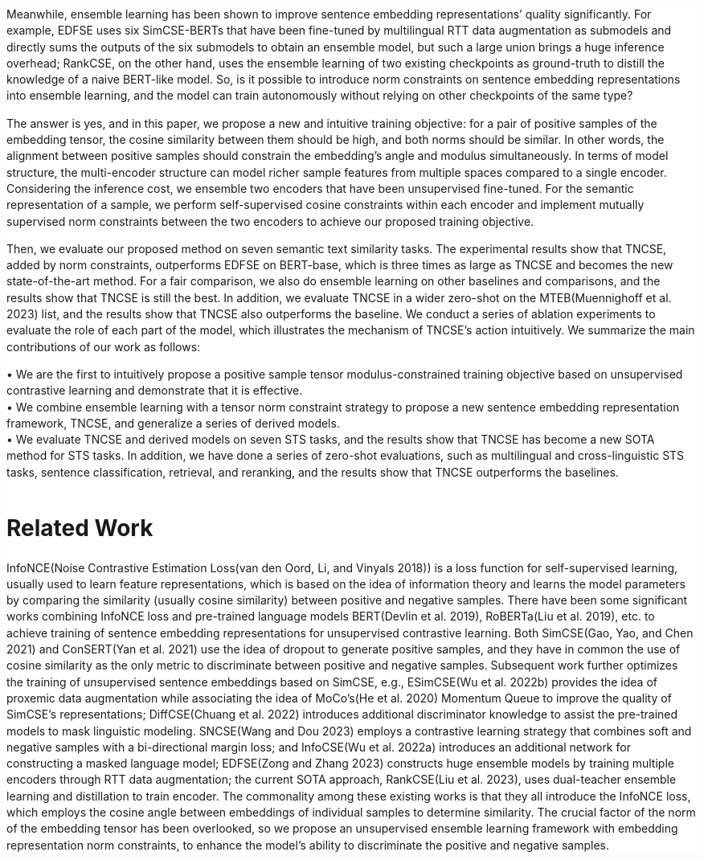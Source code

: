 Meanwhile, ensemble learning has been shown to improve sentence embedding representations’ quality significantly. For example, EDFSE uses six SimCSE-BERTs that have been fine-tuned by multilingual RTT data augmentation as submodels and directly sums the outputs of the six submodels to obtain an ensemble model, but such a large union brings a huge inference overhead; RankCSE, on the other hand, uses the ensemble learning of two existing checkpoints as ground-truth to distill the knowledge of a naive BERT-like model. So, is it possible to introduce norm constraints on sentence embedding representations into ensemble learning, and the model can train autonomously without relying on other checkpoints of the same type?

The answer is yes, and in this paper, we propose a new and intuitive training objective: for a pair of positive samples of the embedding tensor, the cosine similarity between them should be high, and both norms should be similar. In other words, the alignment between positive samples should constrain the embedding’s angle and modulus simultaneously. In terms of model structure, the multi-encoder structure can model richer sample features from multiple spaces compared to a single encoder. Considering the inference cost, we ensemble two encoders that have been unsupervised fine-tuned. For the semantic representation of a sample, we perform self-supervised cosine constraints within each encoder and implement mutually supervised norm constraints between the two encoders to achieve our proposed training objective.

Then, we evaluate our proposed method on seven semantic text similarity tasks. The experimental results show that TNCSE, added by norm constraints, outperforms EDFSE on BERT-base, which is three times as large as TNCSE and becomes the new state-of-the-art method. For a fair comparison, we also do ensemble learning on other baselines and comparisons, and the results show that TNCSE is still the best. In addition, we evaluate TNCSE in a wider zero-shot on the MTEB(Muennighoff et al. 2023) list, and the results show that TNCSE also outperforms the baseline. We conduct a series of ablation experiments to evaluate the role of each part of the model, which illustrates the mechanism of TNCSE’s action intuitively. We summarize the main contributions of our work as follows:

• We are the first to intuitively propose a positive sample tensor modulus-constrained training objective based on unsupervised contrastive learning and demonstrate that it is effective.   
• We combine ensemble learning with a tensor norm constraint strategy to propose a new sentence embedding representation framework, TNCSE, and generalize a series of derived models.   
• We evaluate TNCSE and derived models on seven STS tasks, and the results show that TNCSE has become a new SOTA method for STS tasks. In addition, we have done a series of zero-shot evaluations, such as multilingual and cross-linguistic STS tasks, sentence classification, retrieval, and reranking, and the results show that TNCSE outperforms the baselines.

# Related Work

InfoNCE(Noise Contrastive Estimation Loss(van den Oord, Li, and Vinyals 2018)) is a loss function for self-supervised learning, usually used to learn feature representations, which is based on the idea of information theory and learns the model parameters by comparing the similarity (usually cosine similarity) between positive and negative samples. There have been some significant works combining InfoNCE loss and pre-trained language models BERT(Devlin et al. 2019), RoBERTa(Liu et al. 2019), etc. to achieve training of sentence embedding representations for unsupervised contrastive learning. Both SimCSE(Gao, Yao, and Chen 2021) and ConSERT(Yan et al. 2021) use the idea of dropout to generate positive samples, and they have in common the use of cosine similarity as the only metric to discriminate between positive and negative samples. Subsequent work further optimizes the training of unsupervised sentence embeddings based on SimCSE, e.g., ESimCSE(Wu et al. 2022b) provides the idea of proxemic data augmentation while associating the idea of MoCo’s(He et al. 2020) Momentum Queue to improve the quality of SimCSE’s representations; DiffCSE(Chuang et al. 2022) introduces additional discriminator knowledge to assist the pre-trained models to mask linguistic modeling. SNCSE(Wang and Dou 2023) employs a contrastive learning strategy that combines soft and negative samples with a bi-directional margin loss; and InfoCSE(Wu et al. 2022a) introduces an additional network for constructing a masked language model; EDFSE(Zong and Zhang 2023) constructs huge ensemble models by training multiple encoders through RTT data augmentation; the current SOTA approach, RankCSE(Liu et al. 2023), uses dual-teacher ensemble learning and distillation to train encoder. The commonality among these existing works is that they all introduce the InfoNCE loss, which employs the cosine angle between embeddings of individual samples to determine similarity. The crucial factor of the norm of the embedding tensor has been overlooked, so we propose an unsupervised ensemble learning framework with embedding representation norm constraints, to enhance the model’s ability to discriminate the positive and negative samples.
